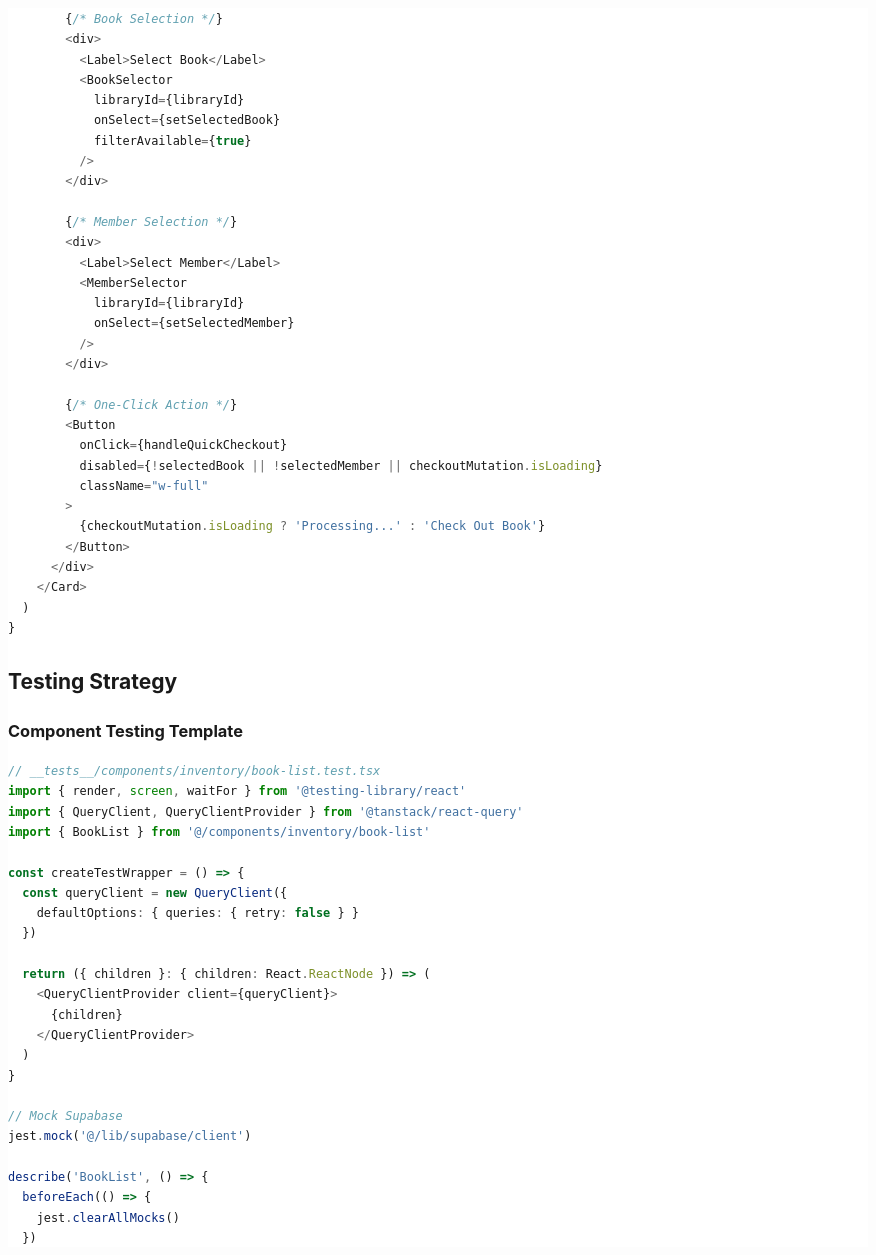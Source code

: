 ```typescript
        {/* Book Selection */}
        <div>
          <Label>Select Book</Label>
          <BookSelector
            libraryId={libraryId}
            onSelect={setSelectedBook}
            filterAvailable={true}
          />
        </div>

        {/* Member Selection */}
        <div>
          <Label>Select Member</Label>
          <MemberSelector
            libraryId={libraryId}
            onSelect={setSelectedMember}
          />
        </div>

        {/* One-Click Action */}
        <Button
          onClick={handleQuickCheckout}
          disabled={!selectedBook || !selectedMember || checkoutMutation.isLoading}
          className="w-full"
        >
          {checkoutMutation.isLoading ? 'Processing...' : 'Check Out Book'}
        </Button>
      </div>
    </Card>
  )
}
```

## Testing Strategy

### Component Testing Template

```typescript
// __tests__/components/inventory/book-list.test.tsx
import { render, screen, waitFor } from '@testing-library/react'
import { QueryClient, QueryClientProvider } from '@tanstack/react-query'
import { BookList } from '@/components/inventory/book-list'

const createTestWrapper = () => {
  const queryClient = new QueryClient({
    defaultOptions: { queries: { retry: false } }
  })

  return ({ children }: { children: React.ReactNode }) => (
    <QueryClientProvider client={queryClient}>
      {children}
    </QueryClientProvider>
  )
}

// Mock Supabase
jest.mock('@/lib/supabase/client')

describe('BookList', () => {
  beforeEach(() => {
    jest.clearAllMocks()
  })

```